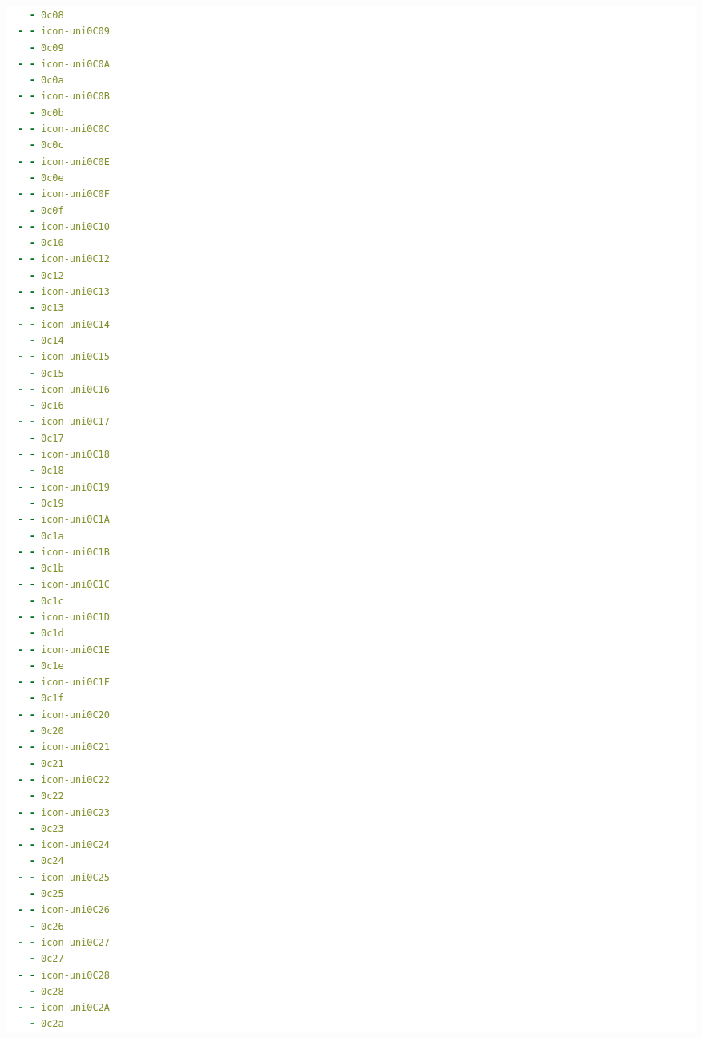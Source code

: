 ```yaml
    - 0c08
  - - icon-uni0C09
    - 0c09
  - - icon-uni0C0A
    - 0c0a
  - - icon-uni0C0B
    - 0c0b
  - - icon-uni0C0C
    - 0c0c
  - - icon-uni0C0E
    - 0c0e
  - - icon-uni0C0F
    - 0c0f
  - - icon-uni0C10
    - 0c10
  - - icon-uni0C12
    - 0c12
  - - icon-uni0C13
    - 0c13
  - - icon-uni0C14
    - 0c14
  - - icon-uni0C15
    - 0c15
  - - icon-uni0C16
    - 0c16
  - - icon-uni0C17
    - 0c17
  - - icon-uni0C18
    - 0c18
  - - icon-uni0C19
    - 0c19
  - - icon-uni0C1A
    - 0c1a
  - - icon-uni0C1B
    - 0c1b
  - - icon-uni0C1C
    - 0c1c
  - - icon-uni0C1D
    - 0c1d
  - - icon-uni0C1E
    - 0c1e
  - - icon-uni0C1F
    - 0c1f
  - - icon-uni0C20
    - 0c20
  - - icon-uni0C21
    - 0c21
  - - icon-uni0C22
    - 0c22
  - - icon-uni0C23
    - 0c23
  - - icon-uni0C24
    - 0c24
  - - icon-uni0C25
    - 0c25
  - - icon-uni0C26
    - 0c26
  - - icon-uni0C27
    - 0c27
  - - icon-uni0C28
    - 0c28
  - - icon-uni0C2A
    - 0c2a
```